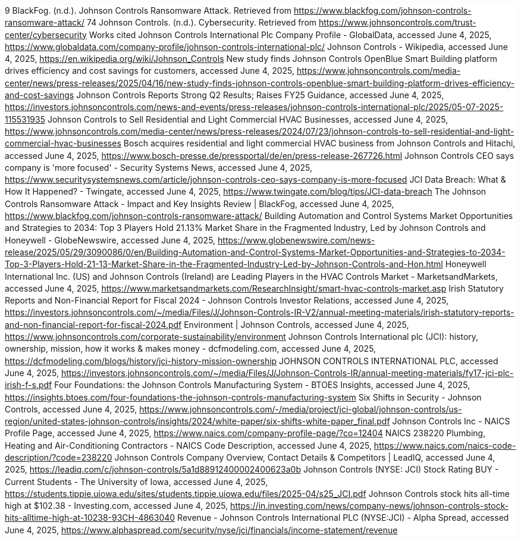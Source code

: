 9 BlackFog. (n.d.). Johnson Controls Ransomware Attack. Retrieved from https://www.blackfog.com/johnson-controls-ransomware-attack/
74 Johnson Controls. (n.d.). Cybersecurity. Retrieved from https://www.johnsoncontrols.com/trust-center/cybersecurity
Works cited
Johnson Controls International Plc Company Profile - GlobalData, accessed June 4, 2025, https://www.globaldata.com/company-profile/johnson-controls-international-plc/
Johnson Controls - Wikipedia, accessed June 4, 2025, https://en.wikipedia.org/wiki/Johnson_Controls
New study finds Johnson Controls OpenBlue Smart Building platform drives efficiency and cost savings for customers, accessed June 4, 2025, https://www.johnsoncontrols.com/media-center/news/press-releases/2025/04/16/new-study-finds-johnson-controls-openblue-smart-building-platform-drives-efficiency-and-cost-savings
Johnson Controls Reports Strong Q2 Results; Raises FY25 Guidance, accessed June 4, 2025, https://investors.johnsoncontrols.com/news-and-events/press-releases/johnson-controls-international-plc/2025/05-07-2025-115531935
Johnson Controls to Sell Residential and Light Commercial HVAC Businesses, accessed June 4, 2025, https://www.johnsoncontrols.com/media-center/news/press-releases/2024/07/23/johnson-controls-to-sell-residential-and-light-commercial-hvac-businesses
Bosch acquires residential and light commercial HVAC business from Johnson Controls and Hitachi, accessed June 4, 2025, https://www.bosch-presse.de/pressportal/de/en/press-release-267726.html
Johnson Controls CEO says company is 'more focused' - Security Systems News, accessed June 4, 2025, https://www.securitysystemsnews.com/article/johnson-controls-ceo-says-company-is-more-focused
JCI Data Breach: What & How It Happened? - Twingate, accessed June 4, 2025, https://www.twingate.com/blog/tips/JCI-data-breach
The Johnson Controls Ransomware Attack - Impact and Key Insights Review | BlackFog, accessed June 4, 2025, https://www.blackfog.com/johnson-controls-ransomware-attack/
Building Automation and Control Systems Market Opportunities and Strategies to 2034: Top 3 Players Hold 21.13% Market Share in the Fragmented Industry, Led by Johnson Controls and Honeywell - GlobeNewswire, accessed June 4, 2025, https://www.globenewswire.com/news-release/2025/05/29/3090086/0/en/Building-Automation-and-Control-Systems-Market-Opportunities-and-Strategies-to-2034-Top-3-Players-Hold-21-13-Market-Share-in-the-Fragmented-Industry-Led-by-Johnson-Controls-and-Hon.html
Honeywell International Inc. (US) and Johnson Controls (Ireland) are Leading Players in the HVAC Controls Market - MarketsandMarkets, accessed June 4, 2025, https://www.marketsandmarkets.com/ResearchInsight/smart-hvac-controls-market.asp
Irish Statutory Reports and Non-Financial Report for Fiscal 2024 - Johnson Controls Investor Relations, accessed June 4, 2025, https://investors.johnsoncontrols.com/~/media/Files/J/Johnson-Controls-IR-V2/annual-meeting-materials/irish-statutory-reports-and-non-financial-report-for-fiscal-2024.pdf
Environment | Johnson Controls, accessed June 4, 2025, https://www.johnsoncontrols.com/corporate-sustainability/environment
Johnson Controls International plc (JCI): history, ownership, mission, how it works & makes money - dcfmodeling.com, accessed June 4, 2025, https://dcfmodeling.com/blogs/history/jci-history-mission-ownership
JOHNSON CONTROLS INTERNATIONAL PLC, accessed June 4, 2025, https://investors.johnsoncontrols.com/~/media/Files/J/Johnson-Controls-IR/annual-meeting-materials/fy17-jci-plc-irish-f-s.pdf
Four Foundations: the Johnson Controls Manufacturing System - BTOES Insights, accessed June 4, 2025, https://insights.btoes.com/four-foundations-the-johnson-controls-manufacturing-system
Six Shifts in Security - Johnson Controls, accessed June 4, 2025, https://www.johnsoncontrols.com/-/media/project/jci-global/johnson-controls/us-region/united-states-johnson-controls/insights/2024/white-paper/six-shifts-white-paper_final.pdf
Johnson Controls Inc - NAICS Profile Page, accessed June 4, 2025, https://www.naics.com/company-profile-page/?co=12404
NAICS 238220 Plumbing, Heating and Air-Conditioning Contractors - NAICS Code Description, accessed June 4, 2025, https://www.naics.com/naics-code-description/?code=238220
Johnson Controls Company Overview, Contact Details & Competitors | LeadIQ, accessed June 4, 2025, https://leadiq.com/c/johnson-controls/5a1d88912400002400623a0b
Johnson Controls (NYSE: JCI) Stock Rating BUY - Current Students - The University of Iowa, accessed June 4, 2025, https://students.tippie.uiowa.edu/sites/students.tippie.uiowa.edu/files/2025-04/s25_JCI.pdf
Johnson Controls stock hits all-time high at $102.38 - Investing.com, accessed June 4, 2025, https://in.investing.com/news/company-news/johnson-controls-stock-hits-alltime-high-at-10238-93CH-4863040
Revenue - Johnson Controls International PLC (NYSE:JCI) - Alpha Spread, accessed June 4, 2025, https://www.alphaspread.com/security/nyse/jci/financials/income-statement/revenue